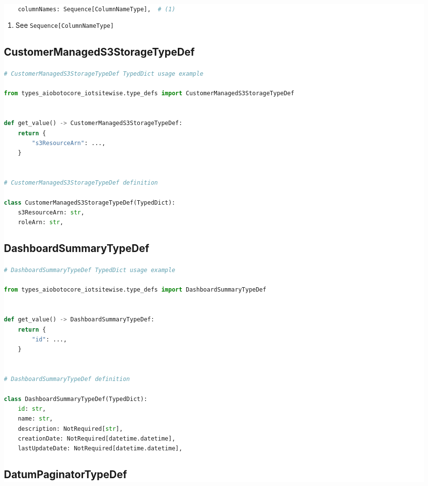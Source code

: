 ```python
    columnNames: Sequence[ColumnNameType],  # (1)
```

1. See `Sequence[ColumnNameType]`

## CustomerManagedS3StorageTypeDef

```python
# CustomerManagedS3StorageTypeDef TypedDict usage example

from types_aiobotocore_iotsitewise.type_defs import CustomerManagedS3StorageTypeDef


def get_value() -> CustomerManagedS3StorageTypeDef:
    return {
        "s3ResourceArn": ...,
    }


# CustomerManagedS3StorageTypeDef definition

class CustomerManagedS3StorageTypeDef(TypedDict):
    s3ResourceArn: str,
    roleArn: str,
```


## DashboardSummaryTypeDef

```python
# DashboardSummaryTypeDef TypedDict usage example

from types_aiobotocore_iotsitewise.type_defs import DashboardSummaryTypeDef


def get_value() -> DashboardSummaryTypeDef:
    return {
        "id": ...,
    }


# DashboardSummaryTypeDef definition

class DashboardSummaryTypeDef(TypedDict):
    id: str,
    name: str,
    description: NotRequired[str],
    creationDate: NotRequired[datetime.datetime],
    lastUpdateDate: NotRequired[datetime.datetime],
```


## DatumPaginatorTypeDef
